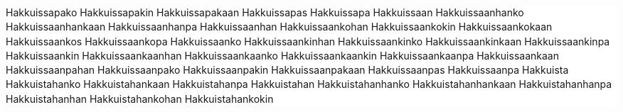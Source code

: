 Hakkuissapako
Hakkuissapakin
Hakkuissapakaan
Hakkuissapas
Hakkuissapa
Hakkuissaan
Hakkuissaanhanko
Hakkuissaanhankaan
Hakkuissaanhanpa
Hakkuissaanhan
Hakkuissaankohan
Hakkuissaankokin
Hakkuissaankokaan
Hakkuissaankos
Hakkuissaankopa
Hakkuissaanko
Hakkuissaankinhan
Hakkuissaankinko
Hakkuissaankinkaan
Hakkuissaankinpa
Hakkuissaankin
Hakkuissaankaanhan
Hakkuissaankaanko
Hakkuissaankaankin
Hakkuissaankaanpa
Hakkuissaankaan
Hakkuissaanpahan
Hakkuissaanpako
Hakkuissaanpakin
Hakkuissaanpakaan
Hakkuissaanpas
Hakkuissaanpa
Hakkuista
Hakkuistahanko
Hakkuistahankaan
Hakkuistahanpa
Hakkuistahan
Hakkuistahanhanko
Hakkuistahanhankaan
Hakkuistahanhanpa
Hakkuistahanhan
Hakkuistahankohan
Hakkuistahankokin
